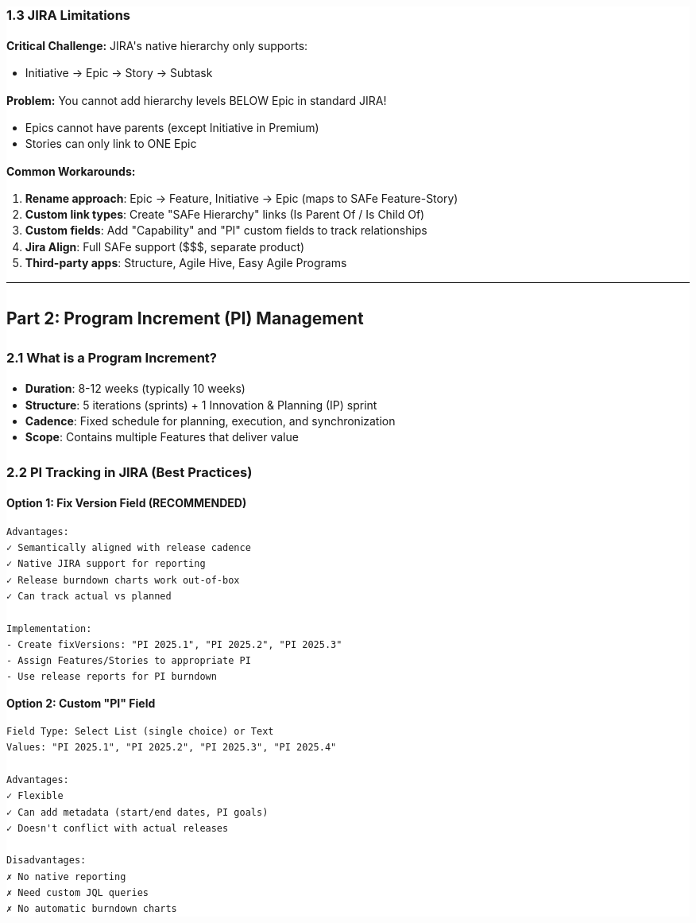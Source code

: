 ### 1.3 JIRA Limitations

**Critical Challenge:** JIRA's native hierarchy only supports:
- Initiative → Epic → Story → Subtask

**Problem:** You cannot add hierarchy levels BELOW Epic in standard JIRA!
- Epics cannot have parents (except Initiative in Premium)
- Stories can only link to ONE Epic

**Common Workarounds:**
1. **Rename approach**: Epic → Feature, Initiative → Epic (maps to SAFe Feature-Story)
2. **Custom link types**: Create "SAFe Hierarchy" links (Is Parent Of / Is Child Of)
3. **Custom fields**: Add "Capability" and "PI" custom fields to track relationships
4. **Jira Align**: Full SAFe support ($$$, separate product)
5. **Third-party apps**: Structure, Agile Hive, Easy Agile Programs

---

## Part 2: Program Increment (PI) Management

### 2.1 What is a Program Increment?

- **Duration**: 8-12 weeks (typically 10 weeks)
- **Structure**: 5 iterations (sprints) + 1 Innovation & Planning (IP) sprint
- **Cadence**: Fixed schedule for planning, execution, and synchronization
- **Scope**: Contains multiple Features that deliver value

### 2.2 PI Tracking in JIRA (Best Practices)

**Option 1: Fix Version Field (RECOMMENDED)**
```
Advantages:
✓ Semantically aligned with release cadence
✓ Native JIRA support for reporting
✓ Release burndown charts work out-of-box
✓ Can track actual vs planned

Implementation:
- Create fixVersions: "PI 2025.1", "PI 2025.2", "PI 2025.3"
- Assign Features/Stories to appropriate PI
- Use release reports for PI burndown
```

**Option 2: Custom "PI" Field**
```
Field Type: Select List (single choice) or Text
Values: "PI 2025.1", "PI 2025.2", "PI 2025.3", "PI 2025.4"

Advantages:
✓ Flexible
✓ Can add metadata (start/end dates, PI goals)
✓ Doesn't conflict with actual releases

Disadvantages:
✗ No native reporting
✗ Need custom JQL queries
✗ No automatic burndown charts
```
